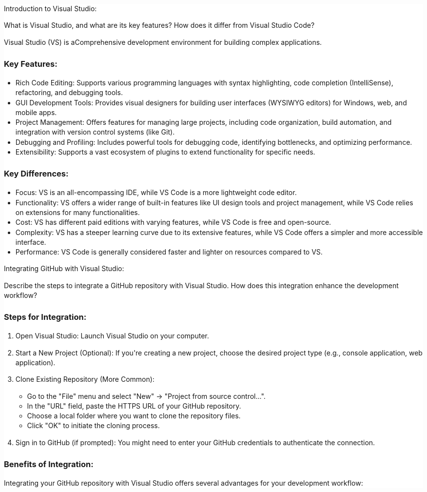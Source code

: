 Introduction to Visual Studio:

What is Visual Studio, and what are its key features? How does it differ from Visual Studio Code?

Visual Studio (VS) is aComprehensive development environment for building complex applications.

### Key Features:
 - Rich Code Editing: Supports various programming languages with syntax highlighting, code completion (IntelliSense), refactoring, and debugging tools.
 - GUI Development Tools: Provides visual designers for building user interfaces (WYSIWYG editors) for Windows, web, and mobile apps.
 - Project Management: Offers features for managing large projects, including code organization, build automation, and integration with version control systems (like Git).
 - Debugging and Profiling: Includes powerful tools for debugging code, identifying bottlenecks, and optimizing performance.
 - Extensibility: Supports a vast ecosystem of plugins to extend functionality for specific needs.

 ### Key Differences:

 - Focus: VS is an all-encompassing IDE, while VS Code is a more lightweight code editor.
 - Functionality: VS offers a wider range of built-in features like UI design tools and project management, while VS Code relies on extensions for many functionalities.
 - Cost: VS has different paid editions with varying features, while VS Code is free and open-source.
 - Complexity: VS has a steeper learning curve due to its extensive features, while VS Code offers a simpler and more accessible interface.
 - Performance: VS Code is generally considered faster and lighter on resources compared to VS.

Integrating GitHub with Visual Studio:

Describe the steps to integrate a GitHub repository with Visual Studio. How does this integration enhance the development workflow?

### Steps for Integration:

1. Open Visual Studio: Launch Visual Studio on your computer.

2. Start a New Project (Optional): If you're creating a new project, choose the desired project type (e.g., console application, web application).

3. Clone Existing Repository (More Common):

   * Go to the "File" menu and select "New" -> "Project from source control...".
   * In the "URL" field, paste the HTTPS URL of your GitHub repository.
   * Choose a local folder where you want to clone the repository files.
   * Click "OK" to initiate the cloning process.

4. Sign in to GitHub (if prompted): You might need to enter your GitHub credentials to authenticate the connection.

### Benefits of Integration:

Integrating your GitHub repository with Visual Studio offers several advantages for your development workflow:
